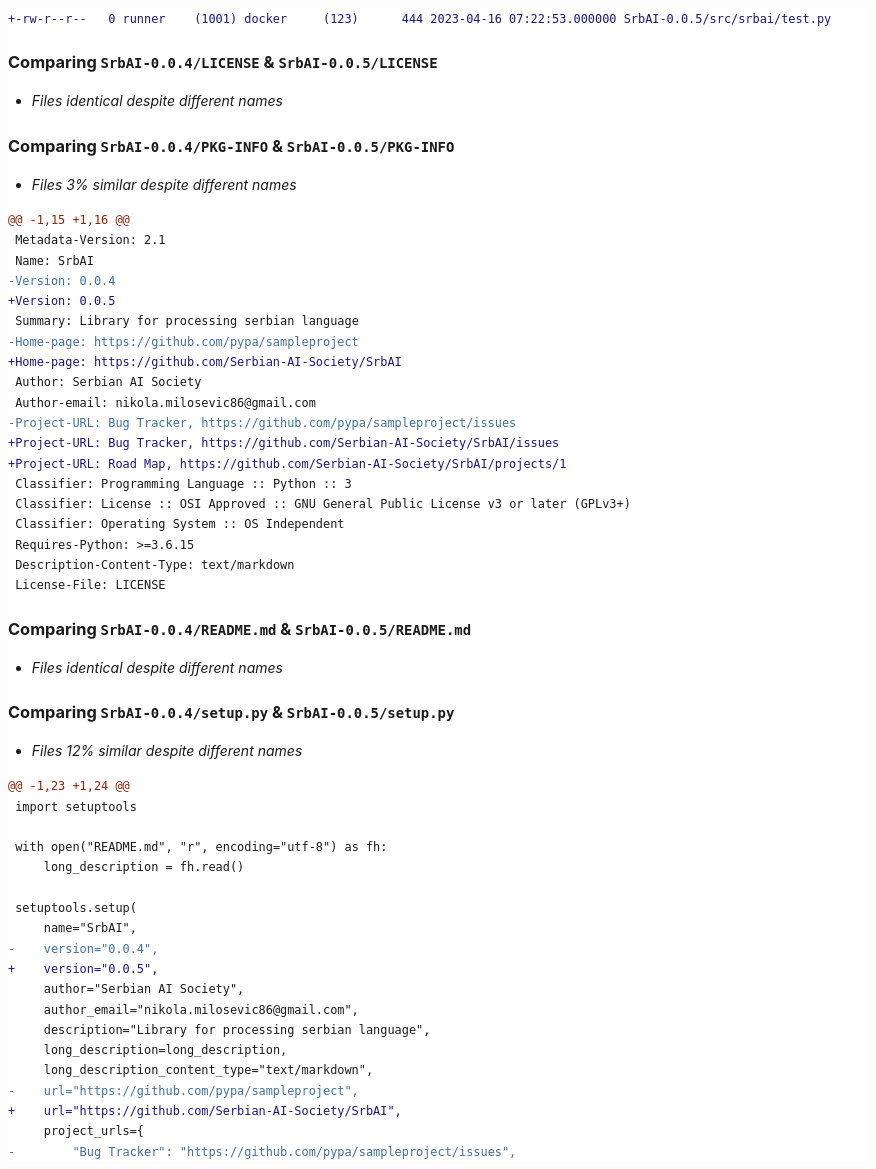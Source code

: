 ```diff
+-rw-r--r--   0 runner    (1001) docker     (123)      444 2023-04-16 07:22:53.000000 SrbAI-0.0.5/src/srbai/test.py
```

### Comparing `SrbAI-0.0.4/LICENSE` & `SrbAI-0.0.5/LICENSE`

 * *Files identical despite different names*

### Comparing `SrbAI-0.0.4/PKG-INFO` & `SrbAI-0.0.5/PKG-INFO`

 * *Files 3% similar despite different names*

```diff
@@ -1,15 +1,16 @@
 Metadata-Version: 2.1
 Name: SrbAI
-Version: 0.0.4
+Version: 0.0.5
 Summary: Library for processing serbian language
-Home-page: https://github.com/pypa/sampleproject
+Home-page: https://github.com/Serbian-AI-Society/SrbAI
 Author: Serbian AI Society
 Author-email: nikola.milosevic86@gmail.com
-Project-URL: Bug Tracker, https://github.com/pypa/sampleproject/issues
+Project-URL: Bug Tracker, https://github.com/Serbian-AI-Society/SrbAI/issues
+Project-URL: Road Map, https://github.com/Serbian-AI-Society/SrbAI/projects/1
 Classifier: Programming Language :: Python :: 3
 Classifier: License :: OSI Approved :: GNU General Public License v3 or later (GPLv3+)
 Classifier: Operating System :: OS Independent
 Requires-Python: >=3.6.15
 Description-Content-Type: text/markdown
 License-File: LICENSE
```

### Comparing `SrbAI-0.0.4/README.md` & `SrbAI-0.0.5/README.md`

 * *Files identical despite different names*

### Comparing `SrbAI-0.0.4/setup.py` & `SrbAI-0.0.5/setup.py`

 * *Files 12% similar despite different names*

```diff
@@ -1,23 +1,24 @@
 import setuptools
 
 with open("README.md", "r", encoding="utf-8") as fh:
     long_description = fh.read()
 
 setuptools.setup(
     name="SrbAI",
-    version="0.0.4",
+    version="0.0.5",
     author="Serbian AI Society",
     author_email="nikola.milosevic86@gmail.com",
     description="Library for processing serbian language",
     long_description=long_description,
     long_description_content_type="text/markdown",
-    url="https://github.com/pypa/sampleproject",
+    url="https://github.com/Serbian-AI-Society/SrbAI",
     project_urls={
-        "Bug Tracker": "https://github.com/pypa/sampleproject/issues",
```